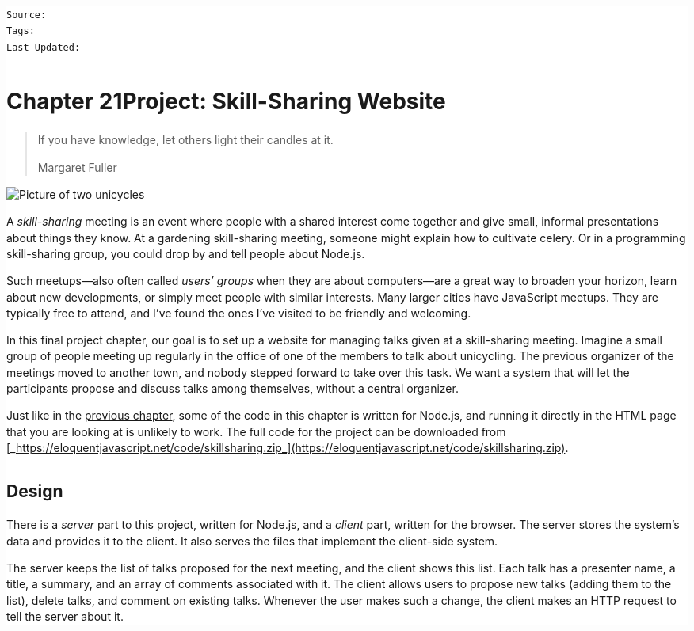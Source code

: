 ```
Source:
Tags: 
Last-Updated:
```

# Chapter 21Project: Skill-Sharing Website

> [](https://eloquentjavascript.net/21_skillsharing.html#p_ektEqTmX2a)If you have knowledge, let others light their candles at it.
> 
> Margaret Fuller

![Picture of two unicycles](https://eloquentjavascript.net/img/chapter_picture_21.jpg)

[](https://eloquentjavascript.net/21_skillsharing.html#p_lJLUX5aYTh)A _skill-sharing_ meeting is an event where people with a shared interest come together and give small, informal presentations about things they know. At a gardening skill-sharing meeting, someone might explain how to cultivate celery. Or in a programming skill-sharing group, you could drop by and tell people about Node.js.

[](https://eloquentjavascript.net/21_skillsharing.html#p_/pOZhwpvd/)Such meetups—also often called _users’ groups_ when they are about computers—are a great way to broaden your horizon, learn about new developments, or simply meet people with similar interests. Many larger cities have JavaScript meetups. They are typically free to attend, and I’ve found the ones I’ve visited to be friendly and welcoming.

[](https://eloquentjavascript.net/21_skillsharing.html#p_w7vSRf518o)In this final project chapter, our goal is to set up a website for managing talks given at a skill-sharing meeting. Imagine a small group of people meeting up regularly in the office of one of the members to talk about unicycling. The previous organizer of the meetings moved to another town, and nobody stepped forward to take over this task. We want a system that will let the participants propose and discuss talks among themselves, without a central organizer.

[](https://eloquentjavascript.net/21_skillsharing.html#p_We9gc8FghX)Just like in the [previous chapter](https://eloquentjavascript.net/20_node.html), some of the code in this chapter is written for Node.js, and running it directly in the HTML page that you are looking at is unlikely to work. The full code for the project can be downloaded from [_https://eloquentjavascript.net/code/skillsharing.zip_](https://eloquentjavascript.net/code/skillsharing.zip).

## [](https://eloquentjavascript.net/21_skillsharing.html#h_WbA1NnIRqT)Design

[](https://eloquentjavascript.net/21_skillsharing.html#p_MplsNwNLhr)There is a _server_ part to this project, written for Node.js, and a _client_ part, written for the browser. The server stores the system’s data and provides it to the client. It also serves the files that implement the client-side system.

[](https://eloquentjavascript.net/21_skillsharing.html#p_+06E4FMG7h)The server keeps the list of talks proposed for the next meeting, and the client shows this list. Each talk has a presenter name, a title, a summary, and an array of comments associated with it. The client allows users to propose new talks (adding them to the list), delete talks, and comment on existing talks. Whenever the user makes such a change, the client makes an HTTP request to tell the server about it.

